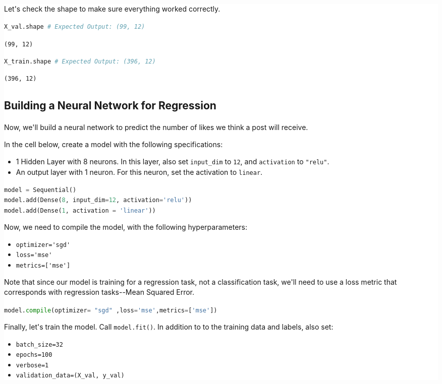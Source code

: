 Let's check the shape to make sure everything worked correctly.


```python
X_val.shape # Expected Output: (99, 12)
```




    (99, 12)




```python
X_train.shape # Expected Output: (396, 12)
```




    (396, 12)



## Building a Neural Network for Regression

Now, we'll build a neural network to predict the number of likes we think a post will receive.  

In the cell below, create a model with the following specifications:

* 1 Hidden Layer with 8 neurons.  In this layer, also set `input_dim` to `12`, and `activation` to `"relu"`.
* An output layer with 1 neuron.  For this neuron, set the activation to `linear`.  


```python
model = Sequential()
model.add(Dense(8, input_dim=12, activation='relu'))
model.add(Dense(1, activation = 'linear'))
```

Now, we need to compile the model, with the following hyperparameters:

* `optimizer='sgd'`
* `loss='mse'`
* `metrics=['mse']`

Note that since our model is training for a regression task, not a classification task, we'll need to use a loss metric that corresponds with regression tasks--Mean Squared Error. 


```python
model.compile(optimizer= "sgd" ,loss='mse',metrics=['mse'])
```

Finally, let's train the model.  Call `model.fit()`. In addition to to the training data and labels, also set:

* `batch_size=32`
* `epochs=100`
* `verbose=1`
* `validation_data=(X_val, y_val)`
